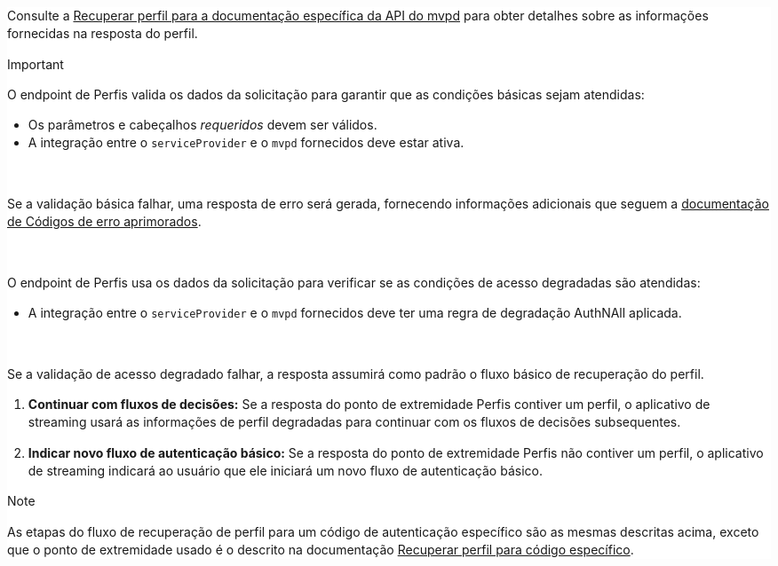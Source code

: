    Consulte a [Recuperar perfil para a documentação específica da API do mvpd](../../apis/profiles-apis/rest-api-v2-profiles-apis-retrieve-profiles-for-specific-mvpd.md) para obter detalhes sobre as informações fornecidas na resposta do perfil.

   >[!IMPORTANT]
   >
   > O endpoint de Perfis valida os dados da solicitação para garantir que as condições básicas sejam atendidas:
   >
   > * Os parâmetros e cabeçalhos _requeridos_ devem ser válidos.
   > * A integração entre o `serviceProvider` e o `mvpd` fornecidos deve estar ativa.
   >
   > <br/>
   > 
   > Se a validação básica falhar, uma resposta de erro será gerada, fornecendo informações adicionais que seguem a [documentação de Códigos de erro aprimorados](../../../enhanced-error-codes.md).
   >
   > <br/>
   > 
   > O endpoint de Perfis usa os dados da solicitação para verificar se as condições de acesso degradadas são atendidas:
   >
   > * A integração entre o `serviceProvider` e o `mvpd` fornecidos deve ter uma regra de degradação AuthNAll aplicada.
   >
   > <br/>
   > 
   > Se a validação de acesso degradado falhar, a resposta assumirá como padrão o fluxo básico de recuperação do perfil.

1. **Continuar com fluxos de decisões:** Se a resposta do ponto de extremidade Perfis contiver um perfil, o aplicativo de streaming usará as informações de perfil degradadas para continuar com os fluxos de decisões subsequentes.

1. **Indicar novo fluxo de autenticação básico:** Se a resposta do ponto de extremidade Perfis não contiver um perfil, o aplicativo de streaming indicará ao usuário que ele iniciará um novo fluxo de autenticação básico.

>[!NOTE]
>
> As etapas do fluxo de recuperação de perfil para um código de autenticação específico são as mesmas descritas acima, exceto que o ponto de extremidade usado é o descrito na documentação [Recuperar perfil para código específico](../../apis/profiles-apis/rest-api-v2-profiles-apis-retrieve-profiles-for-specific-code.md).
